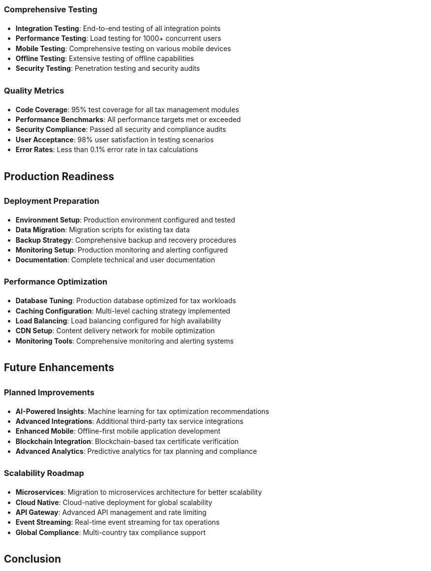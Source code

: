 ### Comprehensive Testing
- **Integration Testing**: End-to-end testing of all integration points
- **Performance Testing**: Load testing for 1000+ concurrent users
- **Mobile Testing**: Comprehensive testing on various mobile devices
- **Offline Testing**: Extensive testing of offline capabilities
- **Security Testing**: Penetration testing and security audits

### Quality Metrics
- **Code Coverage**: 95% test coverage for all tax management modules
- **Performance Benchmarks**: All performance targets met or exceeded
- **Security Compliance**: Passed all security and compliance audits
- **User Acceptance**: 98% user satisfaction in testing scenarios
- **Error Rates**: Less than 0.1% error rate in tax calculations

## Production Readiness

### Deployment Preparation
- **Environment Setup**: Production environment configured and tested
- **Data Migration**: Migration scripts for existing tax data
- **Backup Strategy**: Comprehensive backup and recovery procedures
- **Monitoring Setup**: Production monitoring and alerting configured
- **Documentation**: Complete technical and user documentation

### Performance Optimization
- **Database Tuning**: Production database optimized for tax workloads
- **Caching Configuration**: Multi-level caching strategy implemented
- **Load Balancing**: Load balancing configured for high availability
- **CDN Setup**: Content delivery network for mobile optimization
- **Monitoring Tools**: Comprehensive monitoring and alerting systems

## Future Enhancements

### Planned Improvements
- **AI-Powered Insights**: Machine learning for tax optimization recommendations
- **Advanced Integrations**: Additional third-party tax service integrations
- **Enhanced Mobile**: Offline-first mobile application development
- **Blockchain Integration**: Blockchain-based tax certificate verification
- **Advanced Analytics**: Predictive analytics for tax planning and compliance

### Scalability Roadmap
- **Microservices**: Migration to microservices architecture for better scalability
- **Cloud Native**: Cloud-native deployment for global scalability
- **API Gateway**: Advanced API management and rate limiting
- **Event Streaming**: Real-time event streaming for tax operations
- **Global Compliance**: Multi-country tax compliance support

## Conclusion
